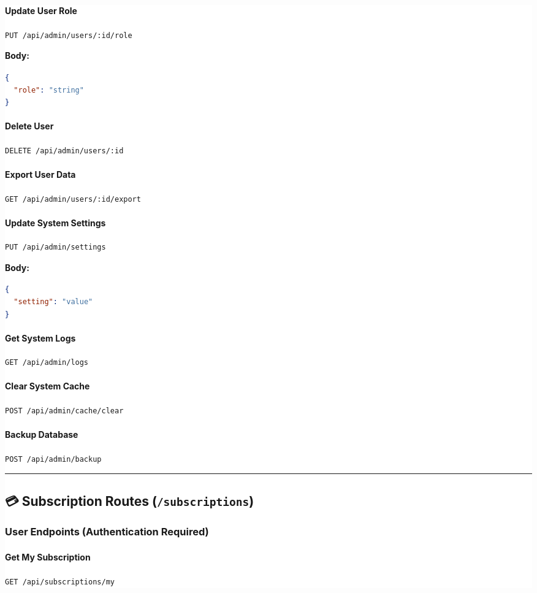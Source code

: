 #### Update User Role
```http
PUT /api/admin/users/:id/role
```
**Body:**
```json
{
  "role": "string"
}
```

#### Delete User
```http
DELETE /api/admin/users/:id
```

#### Export User Data
```http
GET /api/admin/users/:id/export
```

#### Update System Settings
```http
PUT /api/admin/settings
```
**Body:**
```json
{
  "setting": "value"
}
```

#### Get System Logs
```http
GET /api/admin/logs
```

#### Clear System Cache
```http
POST /api/admin/cache/clear
```

#### Backup Database
```http
POST /api/admin/backup
```

---

## 💳 Subscription Routes (`/subscriptions`)

### User Endpoints (Authentication Required)

#### Get My Subscription
```http
GET /api/subscriptions/my
```
